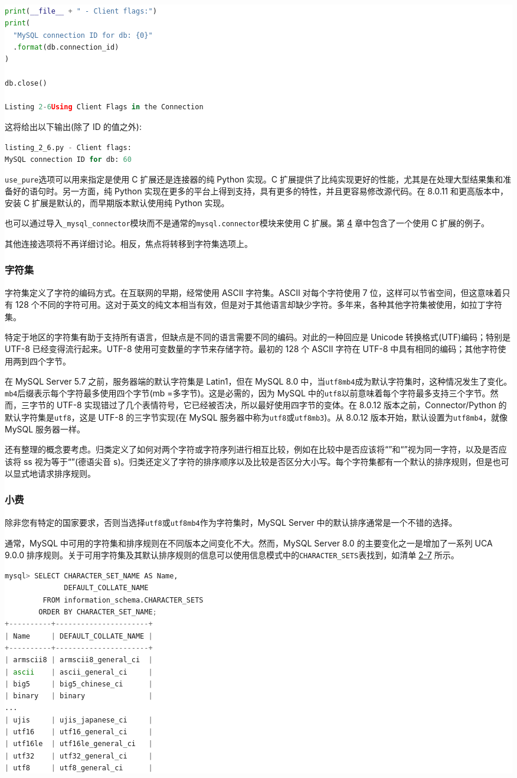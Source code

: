 ```py
print(__file__ + " - Client flags:")
print(
  "MySQL connection ID for db: {0}"
  .format(db.connection_id)
)

db.close()

Listing 2-6Using Client Flags in the Connection

```

这将给出以下输出(除了 ID 的值之外):

```py
listing_2_6.py - Client flags:
MySQL connection ID for db: 60

```

`use_pure`选项可以用来指定是使用 C 扩展还是连接器的纯 Python 实现。C 扩展提供了比纯实现更好的性能，尤其是在处理大型结果集和准备好的语句时。另一方面，纯 Python 实现在更多的平台上得到支持，具有更多的特性，并且更容易修改源代码。在 8.0.11 和更高版本中，安装 C 扩展是默认的，而早期版本默认使用纯 Python 实现。

也可以通过导入`_mysql_connector`模块而不是通常的`mysql.connector`模块来使用 C 扩展。第 [4](04.html) 章中包含了一个使用 C 扩展的例子。

其他连接选项将不再详细讨论。相反，焦点将转移到字符集选项上。

### 字符集

字符集定义了字符的编码方式。在互联网的早期，经常使用 ASCII 字符集。ASCII 对每个字符使用 7 位，这样可以节省空间，但这意味着只有 128 个不同的字符可用。这对于英文的纯文本相当有效，但是对于其他语言却缺少字符。多年来，各种其他字符集被使用，如拉丁字符集。

特定于地区的字符集有助于支持所有语言，但缺点是不同的语言需要不同的编码。对此的一种回应是 Unicode 转换格式(UTF)编码；特别是 UTF-8 已经变得流行起来。UTF-8 使用可变数量的字节来存储字符。最初的 128 个 ASCII 字符在 UTF-8 中具有相同的编码；其他字符使用两到四个字节。

在 MySQL Server 5.7 之前，服务器端的默认字符集是 Latin1，但在 MySQL 8.0 中，当`utf8mb4`成为默认字符集时，这种情况发生了变化。`mb4`后缀表示每个字符最多使用四个字节(mb =多字节)。这是必需的，因为 MySQL 中的`utf8`以前意味着每个字符最多支持三个字节。然而，三字节的 UTF-8 实现错过了几个表情符号，它已经被否决，所以最好使用四字节的变体。在 8.0.12 版本之前，Connector/Python 的默认字符集是`utf8`，这是 UTF-8 的三字节实现(在 MySQL 服务器中称为`utf8`或`utf8mb3`)。从 8.0.12 版本开始，默认设置为`utf8mb4`，就像 MySQL 服务器一样。

还有整理的概念要考虑。归类定义了如何对两个字符或字符序列进行相互比较，例如在比较中是否应该将“”和“”视为同一字符，以及是否应该将 ss 视为等于“”(德语尖音 s)。归类还定义了字符的排序顺序以及比较是否区分大小写。每个字符集都有一个默认的排序规则，但是也可以显式地请求排序规则。

### 小费

除非您有特定的国家要求，否则当选择`utf8`或`utf8mb4`作为字符集时，MySQL Server 中的默认排序通常是一个不错的选择。

通常，MySQL 中可用的字符集和排序规则在不同版本之间变化不大。然而，MySQL Server 8.0 的主要变化之一是增加了一系列 UCA 9.0.0 排序规则。关于可用字符集及其默认排序规则的信息可以使用信息模式中的`CHARACTER_SETS`表找到，如清单 [2-7](#Par113) 所示。

```py
mysql> SELECT CHARACTER_SET_NAME AS Name,
              DEFAULT_COLLATE_NAME
         FROM information_schema.CHARACTER_SETS
        ORDER BY CHARACTER_SET_NAME;
+----------+----------------------+
| Name     | DEFAULT_COLLATE_NAME |
+----------+----------------------+
| armscii8 | armscii8_general_ci  |
| ascii    | ascii_general_ci     |
| big5     | big5_chinese_ci      |
| binary   | binary               |
...
| ujis     | ujis_japanese_ci     |
| utf16    | utf16_general_ci     |
| utf16le  | utf16le_general_ci   |
| utf32    | utf32_general_ci     |
| utf8     | utf8_general_ci      |
```